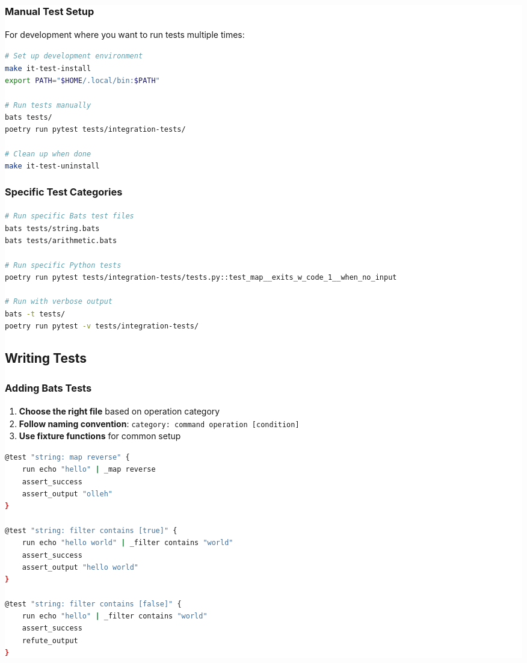### Manual Test Setup

For development where you want to run tests multiple times:

```bash
# Set up development environment
make it-test-install
export PATH="$HOME/.local/bin:$PATH"

# Run tests manually
bats tests/
poetry run pytest tests/integration-tests/

# Clean up when done
make it-test-uninstall
```

### Specific Test Categories

```bash
# Run specific Bats test files
bats tests/string.bats
bats tests/arithmetic.bats

# Run specific Python tests
poetry run pytest tests/integration-tests/tests.py::test_map__exits_w_code_1__when_no_input

# Run with verbose output
bats -t tests/
poetry run pytest -v tests/integration-tests/
```

## Writing Tests

### Adding Bats Tests

1. **Choose the right file** based on operation category
2. **Follow naming convention**: `category: command operation [condition]`
3. **Use fixture functions** for common setup

```bash
@test "string: map reverse" {
    run echo "hello" | _map reverse
    assert_success
    assert_output "olleh"
}

@test "string: filter contains [true]" {
    run echo "hello world" | _filter contains "world"
    assert_success
    assert_output "hello world"
}

@test "string: filter contains [false]" {
    run echo "hello" | _filter contains "world"
    assert_success
    refute_output
}
```

